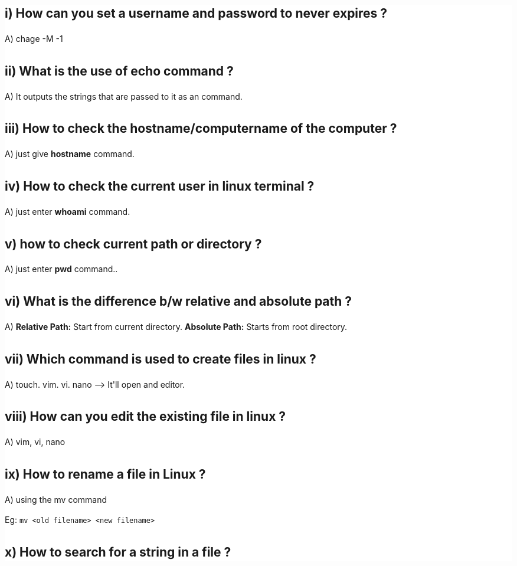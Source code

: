 ## i) How can you set a username and password to never expires ?

A) chage -M -1 <password>

## ii) What is the use of echo command ?

A) It outputs the strings that are passed to it as an command.

## iii) How to check the hostname/computername of the computer ?

A) just give **hostname** command.

## iv) How to check the current user in linux terminal ?

A) just enter **whoami** command.

## v) how to check current path or directory ?

A) just enter **pwd** command..

## vi) What is the difference b/w relative and absolute path ?

A)
**Relative Path:** Start from current directory.
**Absolute Path:** Starts from root directory.

## vii) Which command is used to create files in linux ?

A)
touch.
vim.
vi.
nano <filename> --> It'll open and editor.

## viii) How can you edit the existing file in linux ?

A) vim, vi, nano

## ix) How to rename a file in Linux ?

A) using the mv command

Eg: `mv <old filename> <new filename>`

## x) How to search for a string in a file ?
